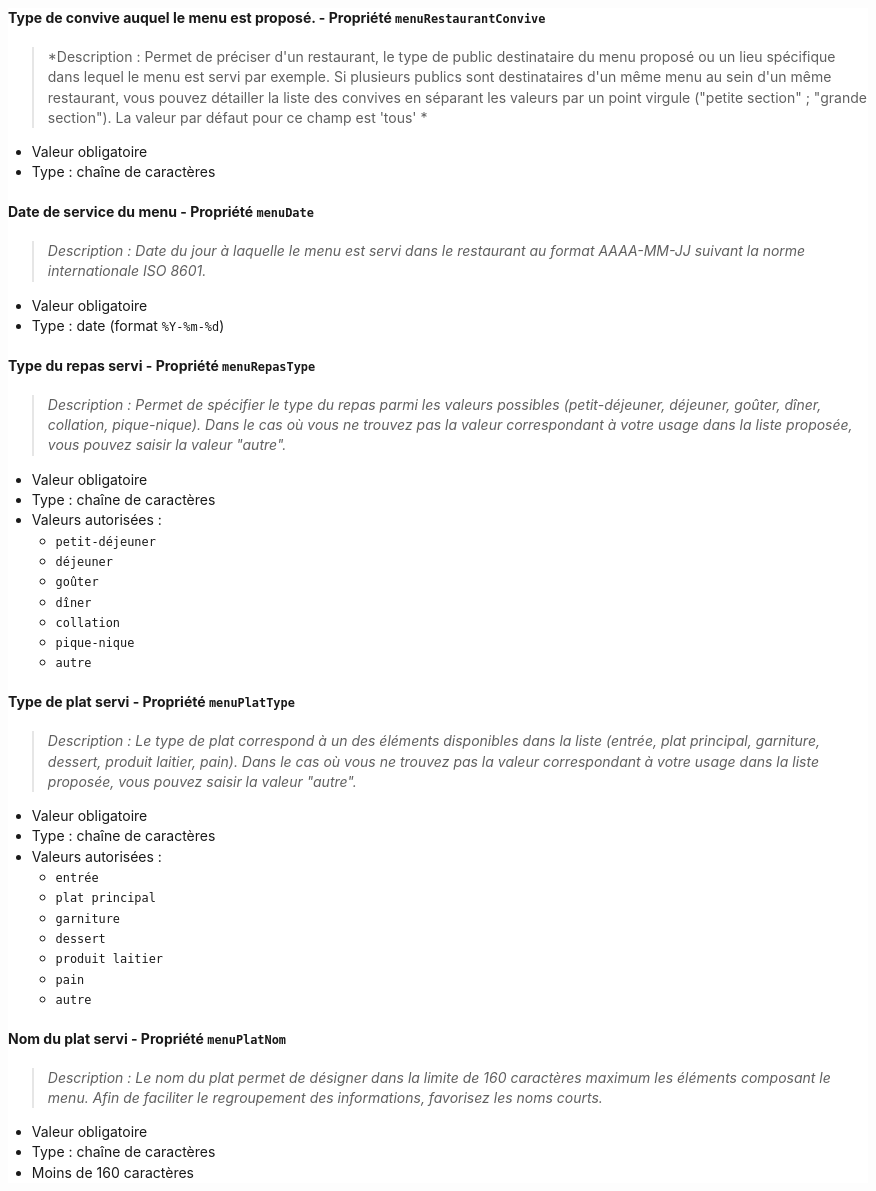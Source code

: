 #### Type de convive auquel le menu est proposé. - Propriété `menuRestaurantConvive`

> *Description : Permet de préciser d'un restaurant, le type de public destinataire du menu proposé ou un lieu spécifique dans lequel le menu est servi par exemple. Si plusieurs publics sont destinataires d'un même menu au sein d'un même restaurant, vous pouvez détailler la liste des convives en séparant les valeurs par un point virgule ("petite section" ; "grande section"). La valeur par défaut pour ce champ est 'tous' *
- Valeur obligatoire
- Type : chaîne de caractères

#### Date de service du menu - Propriété `menuDate`

> *Description : Date du jour à laquelle le menu est servi dans le restaurant au format AAAA-MM-JJ suivant la norme internationale ISO 8601.*
- Valeur obligatoire
- Type : date (format `%Y-%m-%d`)

#### Type du repas servi - Propriété `menuRepasType`

> *Description : Permet de spécifier le type du repas parmi les valeurs possibles (petit-déjeuner, déjeuner, goûter, dîner, collation, pique-nique). Dans le cas où vous ne trouvez pas la valeur correspondant à votre usage dans la liste proposée, vous pouvez saisir la valeur "autre".*
- Valeur obligatoire
- Type : chaîne de caractères
- Valeurs autorisées : 
    - `petit-déjeuner`
    - `déjeuner`
    - `goûter`
    - `dîner`
    - `collation`
    - `pique-nique`
    - `autre`

#### Type de plat servi - Propriété `menuPlatType`

> *Description : Le type de plat correspond à un des éléments disponibles dans la liste (entrée, plat principal, garniture, dessert, produit laitier, pain). Dans le cas où vous ne trouvez pas la valeur correspondant à votre usage dans la liste proposée, vous pouvez saisir la valeur "autre".*
- Valeur obligatoire
- Type : chaîne de caractères
- Valeurs autorisées : 
    - `entrée`
    - `plat principal`
    - `garniture`
    - `dessert`
    - `produit laitier`
    - `pain`
    - `autre`

#### Nom du plat servi - Propriété `menuPlatNom`

> *Description : Le nom du plat permet de désigner dans la limite de 160 caractères maximum les éléments composant le menu. Afin de faciliter le regroupement des informations, favorisez les noms courts.*
- Valeur obligatoire
- Type : chaîne de caractères
- Moins de 160 caractères
